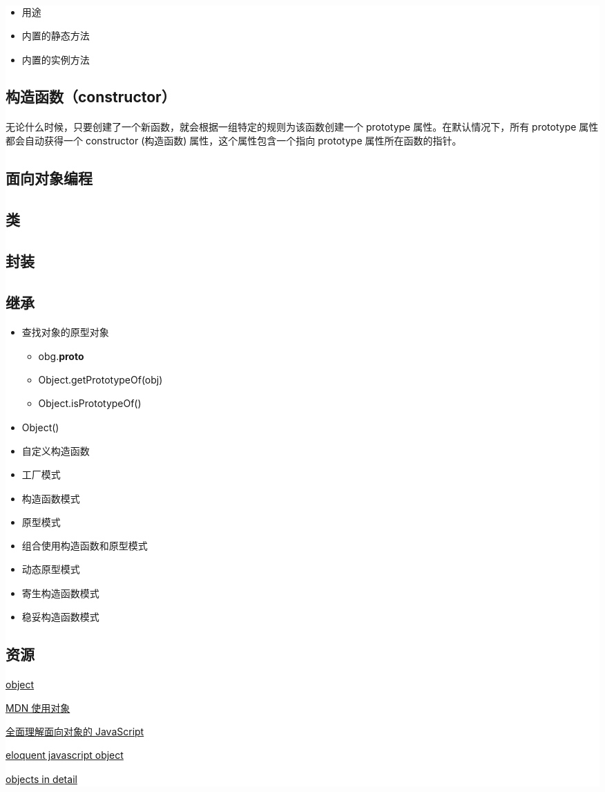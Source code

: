 - 用途

- 内置的静态方法

- 内置的实例方法

## <a name="contructor">构造函数（constructor）</a>

无论什么时候，只要创建了一个新函数，就会根据一组特定的规则为该函数创建一个 prototype 属性。在默认情况下，所有 prototype 属性都会自动获得一个 constructor (构造函数) 属性，这个属性包含一个指向 prototype 属性所在函数的指针。

## <a name="oop">面向对象编程</a>

## <a name="class">类</a>

## <a name="encapsulation">封装</a>

## <a name="inheratance">继承</a>

- 查找对象的原型对象

    - obg.__proto__
    
    - Object.getPrototypeOf(obj)
    
    - Object.isPrototypeOf()

- Object()
    
    
    
- 自定义构造函数
        
- 工厂模式
        
- 构造函数模式
        
- 原型模式
        
- 组合使用构造函数和原型模式
        
- 动态原型模式
        
- 寄生构造函数模式
        
- 稳妥构造函数模式

## 资源

[object](http://javascript.ruanyifeng.com/grammar/object.html)

[MDN 使用对象](https://developer.mozilla.org/zh-CN/docs/Web/JavaScript/Guide/Working_with_Objects)

[全面理解面向对象的 JavaScript](http://www.ibm.com/developerworks/cn/web/1304_zengyz_jsoo/)

[eloquent javascript object ](http://eloquentjavascript.net/06_object.html)

[objects in detail](http://javascriptissexy.com/javascript-objects-in-detail/)
